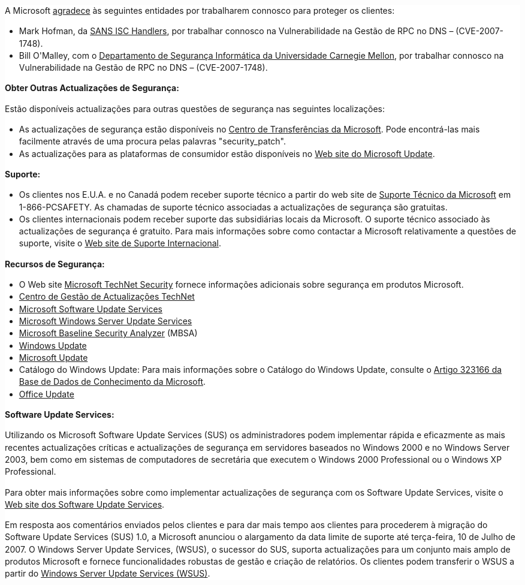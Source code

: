 A Microsoft [agradece](http://go.microsoft.com/fwlink/?linkid=21127) às seguintes entidades por trabalharem connosco para proteger os clientes:

-   Mark Hofman, da [SANS ISC Handlers](http://isc.sans.org/), por trabalhar connosco na Vulnerabilidade na Gestão de RPC no DNS – (CVE-2007-1748).
-   Bill O'Malley, com o [Departamento de Segurança Informática da Universidade Carnegie Mellon](http://www.cmu.edu/iso/), por trabalhar connosco na Vulnerabilidade na Gestão de RPC no DNS – (CVE-2007-1748).

**Obter Outras Actualizações de Segurança:**

Estão disponíveis actualizações para outras questões de segurança nas seguintes localizações:

-   As actualizações de segurança estão disponíveis no [Centro de Transferências da Microsoft](http://go.microsoft.com/fwlink/?linkid=21129). Pode encontrá-las mais facilmente através de uma procura pelas palavras "security\_patch".
-   As actualizações para as plataformas de consumidor estão disponíveis no [Web site do Microsoft Update](http://update.microsoft.com/microsoftupdate/v6/default.aspx?ln=pt-pt).

**Suporte:**

-   Os clientes nos E.U.A. e no Canadá podem receber suporte técnico a partir do web site de [Suporte Técnico da Microsoft](http://go.microsoft.com/fwlink/?linkid=21131) em 1-866-PCSAFETY. As chamadas de suporte técnico associadas a actualizações de segurança são gratuitas.
-   Os clientes internacionais podem receber suporte das subsidiárias locais da Microsoft. O suporte técnico associado às actualizações de segurança é gratuito. Para mais informações sobre como contactar a Microsoft relativamente a questões de suporte, visite o [Web site de Suporte Internacional](http://go.microsoft.com/fwlink/?linkid=21155).

**Recursos de Segurança:**

-   O Web site [Microsoft TechNet Security](http://go.microsoft.com/fwlink/?linkid=21132) fornece informações adicionais sobre segurança em produtos Microsoft.
-   [Centro de Gestão de Actualizações TechNet](http://go.microsoft.com/fwlink/?linkid=69903)
-   [Microsoft Software Update Services](http://go.microsoft.com/fwlink/?linkid=21133)
-   [Microsoft Windows Server Update Services](http://go.microsoft.com/fwlink/?linkid=50120)
-   [Microsoft Baseline Security Analyzer](http://go.microsoft.com/fwlink/?linkid=21134) (MBSA)
-   [Windows Update](http://update.microsoft.com/microsoftupdate/v6/default.aspx?ln=pt-pt)
-   [Microsoft Update](http://update.microsoft.com/microsoftupdate/v6/default.aspx?ln=pt-pt)
-   Catálogo do Windows Update: Para mais informações sobre o Catálogo do Windows Update, consulte o [Artigo 323166 da Base de Dados de Conhecimento da Microsoft](http://support.microsoft.com/kb/323166/pt).
-   [Office Update](http://office.microsoft.com/pt-pt/downloads/default.aspx)

**Software Update Services:**

Utilizando os Microsoft Software Update Services (SUS) os administradores podem implementar rápida e eficazmente as mais recentes actualizações críticas e actualizações de segurança em servidores baseados no Windows 2000 e no Windows Server 2003, bem como em sistemas de computadores de secretária que executem o Windows 2000 Professional ou o Windows XP Professional.

Para obter mais informações sobre como implementar actualizações de segurança com os Software Update Services, visite o [Web site dos Software Update Services](http://go.microsoft.com/fwlink/?linkid=21133).

Em resposta aos comentários enviados pelos clientes e para dar mais tempo aos clientes para procederem à migração do Software Update Services (SUS) 1.0, a Microsoft anunciou o alargamento da data limite de suporte até terça-feira, 10 de Julho de 2007. O Windows Server Update Services, (WSUS), o sucessor do SUS, suporta actualizações para um conjunto mais amplo de produtos Microsoft e fornece funcionalidades robustas de gestão e criação de relatórios. Os clientes podem transferir o WSUS a partir do [Windows Server Update Services (WSUS)](http://www.microsoft.com/windowsserversystem/updateservices/default.mspx).
